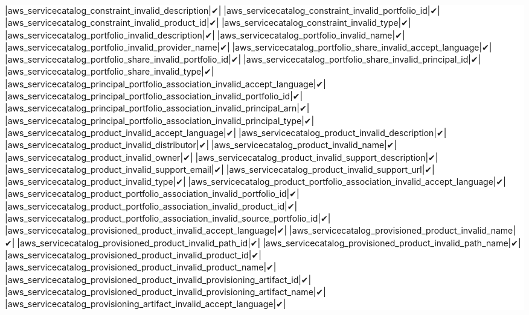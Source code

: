|aws_servicecatalog_constraint_invalid_description|✔|
|aws_servicecatalog_constraint_invalid_portfolio_id|✔|
|aws_servicecatalog_constraint_invalid_product_id|✔|
|aws_servicecatalog_constraint_invalid_type|✔|
|aws_servicecatalog_portfolio_invalid_description|✔|
|aws_servicecatalog_portfolio_invalid_name|✔|
|aws_servicecatalog_portfolio_invalid_provider_name|✔|
|aws_servicecatalog_portfolio_share_invalid_accept_language|✔|
|aws_servicecatalog_portfolio_share_invalid_portfolio_id|✔|
|aws_servicecatalog_portfolio_share_invalid_principal_id|✔|
|aws_servicecatalog_portfolio_share_invalid_type|✔|
|aws_servicecatalog_principal_portfolio_association_invalid_accept_language|✔|
|aws_servicecatalog_principal_portfolio_association_invalid_portfolio_id|✔|
|aws_servicecatalog_principal_portfolio_association_invalid_principal_arn|✔|
|aws_servicecatalog_principal_portfolio_association_invalid_principal_type|✔|
|aws_servicecatalog_product_invalid_accept_language|✔|
|aws_servicecatalog_product_invalid_description|✔|
|aws_servicecatalog_product_invalid_distributor|✔|
|aws_servicecatalog_product_invalid_name|✔|
|aws_servicecatalog_product_invalid_owner|✔|
|aws_servicecatalog_product_invalid_support_description|✔|
|aws_servicecatalog_product_invalid_support_email|✔|
|aws_servicecatalog_product_invalid_support_url|✔|
|aws_servicecatalog_product_invalid_type|✔|
|aws_servicecatalog_product_portfolio_association_invalid_accept_language|✔|
|aws_servicecatalog_product_portfolio_association_invalid_portfolio_id|✔|
|aws_servicecatalog_product_portfolio_association_invalid_product_id|✔|
|aws_servicecatalog_product_portfolio_association_invalid_source_portfolio_id|✔|
|aws_servicecatalog_provisioned_product_invalid_accept_language|✔|
|aws_servicecatalog_provisioned_product_invalid_name|✔|
|aws_servicecatalog_provisioned_product_invalid_path_id|✔|
|aws_servicecatalog_provisioned_product_invalid_path_name|✔|
|aws_servicecatalog_provisioned_product_invalid_product_id|✔|
|aws_servicecatalog_provisioned_product_invalid_product_name|✔|
|aws_servicecatalog_provisioned_product_invalid_provisioning_artifact_id|✔|
|aws_servicecatalog_provisioned_product_invalid_provisioning_artifact_name|✔|
|aws_servicecatalog_provisioning_artifact_invalid_accept_language|✔|